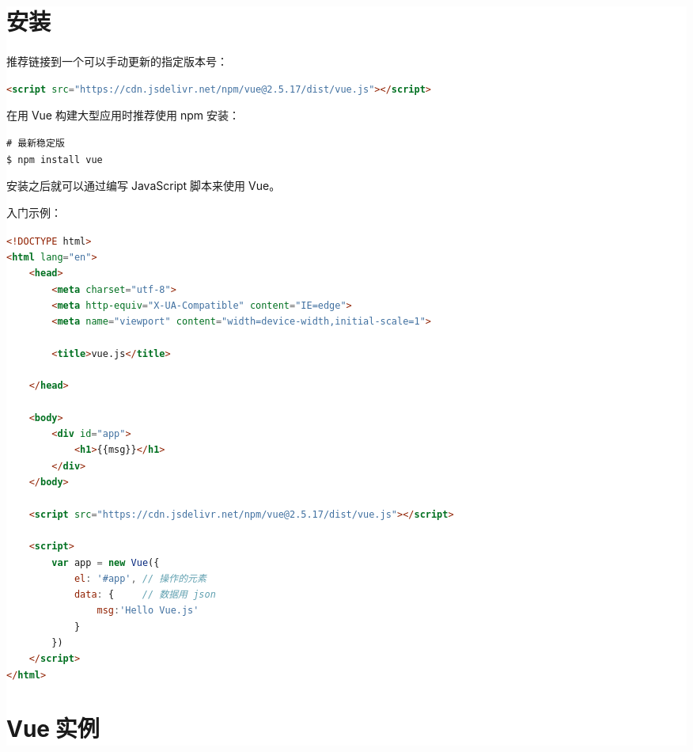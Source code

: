 # 安装

推荐链接到一个可以手动更新的指定版本号：

```html
<script src="https://cdn.jsdelivr.net/npm/vue@2.5.17/dist/vue.js"></script>
```

在用 Vue 构建大型应用时推荐使用 npm 安装：

```shell
# 最新稳定版
$ npm install vue
```

安装之后就可以通过编写 JavaScript 脚本来使用 Vue。

入门示例：

```html
<!DOCTYPE html>
<html lang="en">
    <head>
        <meta charset="utf-8">
        <meta http-equiv="X-UA-Compatible" content="IE=edge">
        <meta name="viewport" content="width=device-width,initial-scale=1">
        
        <title>vue.js</title>

    </head>

    <body>
        <div id="app">
            <h1>{{msg}}</h1>
        </div>
    </body>

    <script src="https://cdn.jsdelivr.net/npm/vue@2.5.17/dist/vue.js"></script>

    <script>
        var app = new Vue({
            el: '#app', // 操作的元素
            data: {     // 数据用 json
                msg:'Hello Vue.js'
            }
        })
    </script>
</html>
```



# Vue 实例
